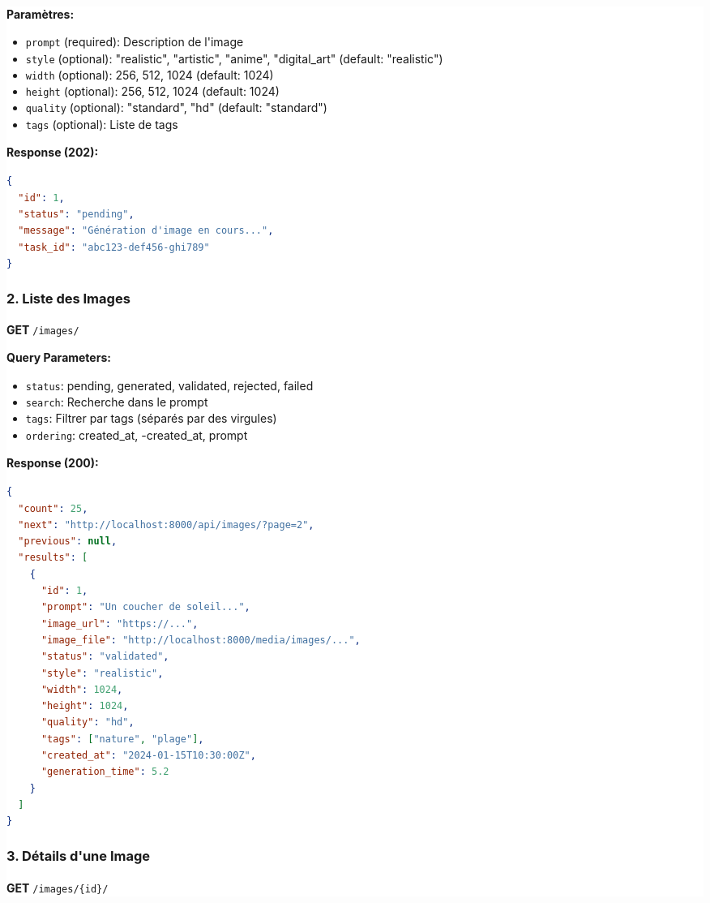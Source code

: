 **Paramètres:**
- `prompt` (required): Description de l'image
- `style` (optional): "realistic", "artistic", "anime", "digital_art" (default: "realistic")
- `width` (optional): 256, 512, 1024 (default: 1024)
- `height` (optional): 256, 512, 1024 (default: 1024)
- `quality` (optional): "standard", "hd" (default: "standard")
- `tags` (optional): Liste de tags

**Response (202):**
```json
{
  "id": 1,
  "status": "pending",
  "message": "Génération d'image en cours...",
  "task_id": "abc123-def456-ghi789"
}
```

### 2. Liste des Images
**GET** `/images/`

**Query Parameters:**
- `status`: pending, generated, validated, rejected, failed
- `search`: Recherche dans le prompt
- `tags`: Filtrer par tags (séparés par des virgules)
- `ordering`: created_at, -created_at, prompt

**Response (200):**
```json
{
  "count": 25,
  "next": "http://localhost:8000/api/images/?page=2",
  "previous": null,
  "results": [
    {
      "id": 1,
      "prompt": "Un coucher de soleil...",
      "image_url": "https://...",
      "image_file": "http://localhost:8000/media/images/...",
      "status": "validated",
      "style": "realistic",
      "width": 1024,
      "height": 1024,
      "quality": "hd",
      "tags": ["nature", "plage"],
      "created_at": "2024-01-15T10:30:00Z",
      "generation_time": 5.2
    }
  ]
}
```

### 3. Détails d'une Image
**GET** `/images/{id}/`
